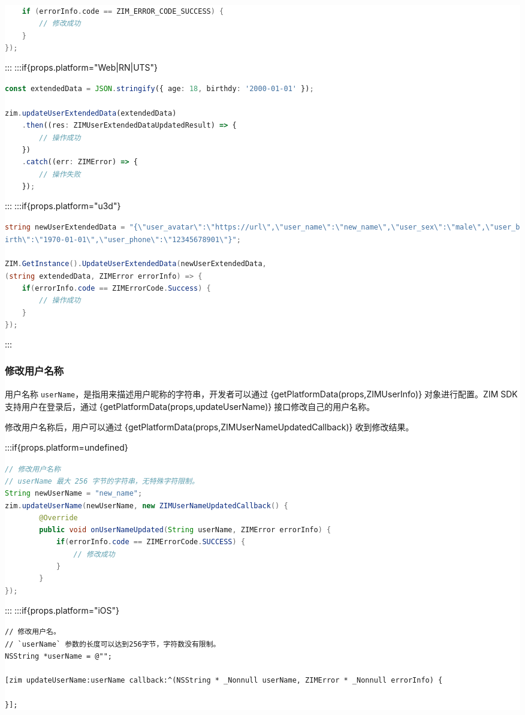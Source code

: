 ```cpp Example
    if (errorInfo.code == ZIM_ERROR_CODE_SUCCESS) {
        // 修改成功
    }
});
```
:::
:::if{props.platform="Web|RN|UTS"}
```typescript Example
const extendedData = JSON.stringify({ age: 18, birthdy: '2000-01-01' });

zim.updateUserExtendedData(extendedData)
    .then((res: ZIMUserExtendedDataUpdatedResult) => {
        // 操作成功
    })
    .catch((err: ZIMError) => {
        // 操作失败
    });
```
:::
:::if{props.platform="u3d"}
```cs Example
string newUserExtendedData = "{\"user_avatar\":\"https://url\",\"user_name\":\"new_name\",\"user_sex\":\"male\",\"user_birth\":\"1970-01-01\",\"user_phone\":\"12345678901\"}";

ZIM.GetInstance().UpdateUserExtendedData(newUserExtendedData, 
(string extendedData, ZIMError errorInfo) => {
    if(errorInfo.code == ZIMErrorCode.Success) {
        // 操作成功
    }
});
```
:::

### 修改用户名称

用户名称 `userName`，是指用来描述用户昵称的字符串，开发者可以通过 {getPlatformData(props,ZIMUserInfo)} 对象进行配置。ZIM SDK 支持用户在登录后，通过 {getPlatformData(props,updateUserName)} 接口修改自己的用户名称。

修改用户名称后，用户可以通过 {getPlatformData(props,ZIMUserNameUpdatedCallback)} 收到修改结果。

:::if{props.platform=undefined}
```java Example
// 修改用户名称
// userName 最大 256 字节的字符串，无特殊字符限制。
String newUserName = "new_name";
zim.updateUserName(newUserName, new ZIMUserNameUpdatedCallback() {
        @Override
        public void onUserNameUpdated(String userName, ZIMError errorInfo) {
            if(errorInfo.code == ZIMErrorCode.SUCCESS) {
                // 修改成功
            }
        }
});
```
:::
:::if{props.platform="iOS"}
```objc Example
// 修改用户名。
// `userName` 参数的长度可以达到256字节，字符数没有限制。
NSString *userName = @"";

[zim updateUserName:userName callback:^(NSString * _Nonnull userName, ZIMError * _Nonnull errorInfo) {
        
}];
```